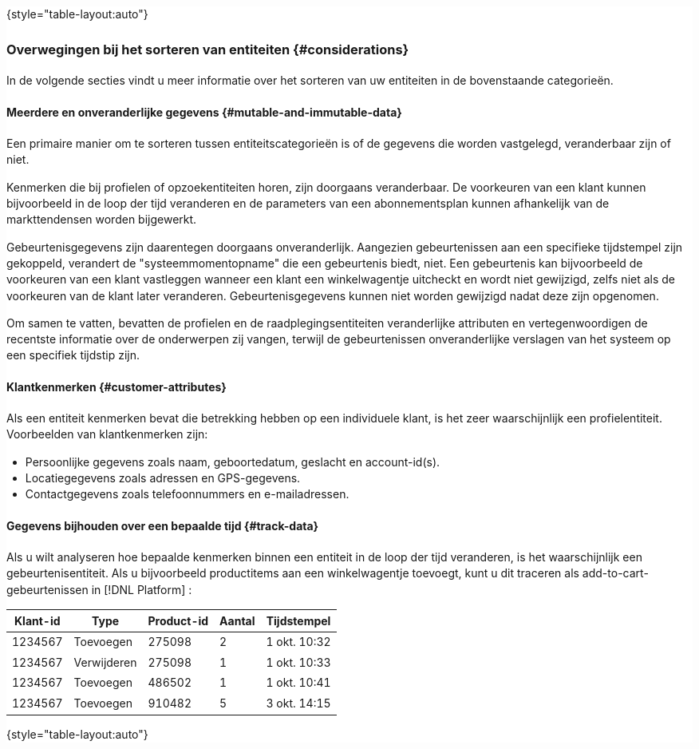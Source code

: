 {style="table-layout:auto"}

### Overwegingen bij het sorteren van entiteiten {#considerations}

In de volgende secties vindt u meer informatie over het sorteren van uw entiteiten in de bovenstaande categorieën.

#### Meerdere en onveranderlijke gegevens {#mutable-and-immutable-data}

Een primaire manier om te sorteren tussen entiteitscategorieën is of de gegevens die worden vastgelegd, veranderbaar zijn of niet.

Kenmerken die bij profielen of opzoekentiteiten horen, zijn doorgaans veranderbaar. De voorkeuren van een klant kunnen bijvoorbeeld in de loop der tijd veranderen en de parameters van een abonnementsplan kunnen afhankelijk van de markttendensen worden bijgewerkt.

Gebeurtenisgegevens zijn daarentegen doorgaans onveranderlijk. Aangezien gebeurtenissen aan een specifieke tijdstempel zijn gekoppeld, verandert de &quot;systeemmomentopname&quot; die een gebeurtenis biedt, niet. Een gebeurtenis kan bijvoorbeeld de voorkeuren van een klant vastleggen wanneer een klant een winkelwagentje uitcheckt en wordt niet gewijzigd, zelfs niet als de voorkeuren van de klant later veranderen. Gebeurtenisgegevens kunnen niet worden gewijzigd nadat deze zijn opgenomen.

Om samen te vatten, bevatten de profielen en de raadplegingsentiteiten veranderlijke attributen en vertegenwoordigen de recentste informatie over de onderwerpen zij vangen, terwijl de gebeurtenissen onveranderlijke verslagen van het systeem op een specifiek tijdstip zijn.

#### Klantkenmerken {#customer-attributes}

Als een entiteit kenmerken bevat die betrekking hebben op een individuele klant, is het zeer waarschijnlijk een profielentiteit. Voorbeelden van klantkenmerken zijn:

* Persoonlijke gegevens zoals naam, geboortedatum, geslacht en account-id(s).
* Locatiegegevens zoals adressen en GPS-gegevens.
* Contactgegevens zoals telefoonnummers en e-mailadressen.

#### Gegevens bijhouden over een bepaalde tijd {#track-data}

Als u wilt analyseren hoe bepaalde kenmerken binnen een entiteit in de loop der tijd veranderen, is het waarschijnlijk een gebeurtenisentiteit. Als u bijvoorbeeld productitems aan een winkelwagentje toevoegt, kunt u dit traceren als add-to-cart-gebeurtenissen in [!DNL Platform] :

| Klant-id | Type | Product-id | Aantal | Tijdstempel |
| --- | --- | --- | --- | --- |
| 1234567 | Toevoegen | 275098 | 2 | 1 okt. 10:32 |
| 1234567 | Verwijderen | 275098 | 1 | 1 okt. 10:33 |
| 1234567 | Toevoegen | 486502 | 1 | 1 okt. 10:41 |
| 1234567 | Toevoegen | 910482 | 5 | 3 okt. 14:15 |

{style="table-layout:auto"}
